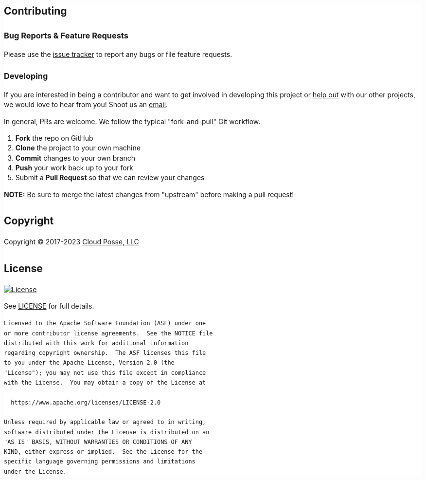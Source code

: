 ## Contributing

### Bug Reports & Feature Requests

Please use the [issue tracker](https://github.com/cloudposse/github-action-monorepo-random-controller/issues) to report any bugs or file feature requests.

### Developing

If you are interested in being a contributor and want to get involved in developing this project or [help out](https://cpco.io/help-out) with our other projects, we would love to hear from you! Shoot us an [email][email].

In general, PRs are welcome. We follow the typical "fork-and-pull" Git workflow.

 1. **Fork** the repo on GitHub
 2. **Clone** the project to your own machine
 3. **Commit** changes to your own branch
 4. **Push** your work back up to your fork
 5. Submit a **Pull Request** so that we can review your changes

**NOTE:** Be sure to merge the latest changes from "upstream" before making a pull request!


## Copyright

Copyright © 2017-2023 [Cloud Posse, LLC](https://cpco.io/copyright)



## License

[![License](https://img.shields.io/badge/License-Apache%202.0-blue.svg)](https://opensource.org/licenses/Apache-2.0)

See [LICENSE](LICENSE) for full details.

```text
Licensed to the Apache Software Foundation (ASF) under one
or more contributor license agreements.  See the NOTICE file
distributed with this work for additional information
regarding copyright ownership.  The ASF licenses this file
to you under the Apache License, Version 2.0 (the
"License"); you may not use this file except in compliance
with the License.  You may obtain a copy of the License at

  https://www.apache.org/licenses/LICENSE-2.0

Unless required by applicable law or agreed to in writing,
software distributed under the License is distributed on an
"AS IS" BASIS, WITHOUT WARRANTIES OR CONDITIONS OF ANY
KIND, either express or implied.  See the License for the
specific language governing permissions and limitations
under the License.
```


  [goruha_homepage]: https://github.com/goruha
  [goruha_avatar]: https://img.cloudposse.com/150x150/https://github.com/goruha.png
  [logo]: https://cloudposse.com/logo-300x69.svg
  [docs]: https://cpco.io/docs?utm_source=github&utm_medium=readme&utm_campaign=cloudposse/github-action-monorepo-random-controller&utm_content=docs
  [website]: https://cpco.io/homepage?utm_source=github&utm_medium=readme&utm_campaign=cloudposse/github-action-monorepo-random-controller&utm_content=website
  [github]: https://cpco.io/github?utm_source=github&utm_medium=readme&utm_campaign=cloudposse/github-action-monorepo-random-controller&utm_content=github
  [jobs]: https://cpco.io/jobs?utm_source=github&utm_medium=readme&utm_campaign=cloudposse/github-action-monorepo-random-controller&utm_content=jobs
  [hire]: https://cpco.io/hire?utm_source=github&utm_medium=readme&utm_campaign=cloudposse/github-action-monorepo-random-controller&utm_content=hire
  [slack]: https://cpco.io/slack?utm_source=github&utm_medium=readme&utm_campaign=cloudposse/github-action-monorepo-random-controller&utm_content=slack
  [linkedin]: https://cpco.io/linkedin?utm_source=github&utm_medium=readme&utm_campaign=cloudposse/github-action-monorepo-random-controller&utm_content=linkedin
  [twitter]: https://cpco.io/twitter?utm_source=github&utm_medium=readme&utm_campaign=cloudposse/github-action-monorepo-random-controller&utm_content=twitter
  [testimonial]: https://cpco.io/leave-testimonial?utm_source=github&utm_medium=readme&utm_campaign=cloudposse/github-action-monorepo-random-controller&utm_content=testimonial
  [office_hours]: https://cloudposse.com/office-hours?utm_source=github&utm_medium=readme&utm_campaign=cloudposse/github-action-monorepo-random-controller&utm_content=office_hours
  [newsletter]: https://cpco.io/newsletter?utm_source=github&utm_medium=readme&utm_campaign=cloudposse/github-action-monorepo-random-controller&utm_content=newsletter
  [discourse]: https://ask.sweetops.com/?utm_source=github&utm_medium=readme&utm_campaign=cloudposse/github-action-monorepo-random-controller&utm_content=discourse
  [email]: https://cpco.io/email?utm_source=github&utm_medium=readme&utm_campaign=cloudposse/github-action-monorepo-random-controller&utm_content=email
  [commercial_support]: https://cpco.io/commercial-support?utm_source=github&utm_medium=readme&utm_campaign=cloudposse/github-action-monorepo-random-controller&utm_content=commercial_support
  [we_love_open_source]: https://cpco.io/we-love-open-source?utm_source=github&utm_medium=readme&utm_campaign=cloudposse/github-action-monorepo-random-controller&utm_content=we_love_open_source
  [terraform_modules]: https://cpco.io/terraform-modules?utm_source=github&utm_medium=readme&utm_campaign=cloudposse/github-action-monorepo-random-controller&utm_content=terraform_modules
  [readme_header_img]: https://cloudposse.com/readme/header/img
  [readme_header_link]: https://cloudposse.com/readme/header/link?utm_source=github&utm_medium=readme&utm_campaign=cloudposse/github-action-monorepo-random-controller&utm_content=readme_header_link
  [readme_footer_img]: https://cloudposse.com/readme/footer/img
  [readme_footer_link]: https://cloudposse.com/readme/footer/link?utm_source=github&utm_medium=readme&utm_campaign=cloudposse/github-action-monorepo-random-controller&utm_content=readme_footer_link
  [readme_commercial_support_img]: https://cloudposse.com/readme/commercial-support/img
  [readme_commercial_support_link]: https://cloudposse.com/readme/commercial-support/link?utm_source=github&utm_medium=readme&utm_campaign=cloudposse/github-action-monorepo-random-controller&utm_content=readme_commercial_support_link
  [share_twitter]: https://twitter.com/intent/tweet/?text=github-action-monorepo-random-controller&url=https://github.com/cloudposse/github-action-monorepo-random-controller
  [share_linkedin]: https://www.linkedin.com/shareArticle?mini=true&title=github-action-monorepo-random-controller&url=https://github.com/cloudposse/github-action-monorepo-random-controller
  [share_reddit]: https://reddit.com/submit/?url=https://github.com/cloudposse/github-action-monorepo-random-controller
  [share_facebook]: https://facebook.com/sharer/sharer.php?u=https://github.com/cloudposse/github-action-monorepo-random-controller
  [share_googleplus]: https://plus.google.com/share?url=https://github.com/cloudposse/github-action-monorepo-random-controller
  [share_email]: mailto:?subject=github-action-monorepo-random-controller&body=https://github.com/cloudposse/github-action-monorepo-random-controller
  [beacon]: https://ga-beacon.cloudposse.com/UA-76589703-4/cloudposse/github-action-monorepo-random-controller?pixel&cs=github&cm=readme&an=github-action-monorepo-random-controller